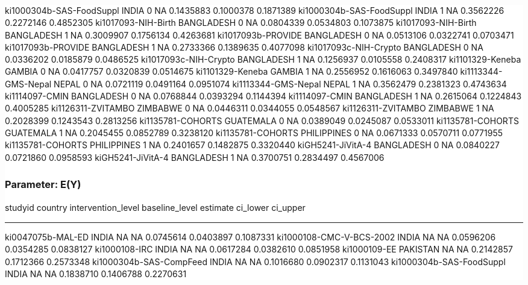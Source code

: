 ki1000304b-SAS-FoodSuppl   INDIA         0                    NA                0.1435883   0.1000378   0.1871389
ki1000304b-SAS-FoodSuppl   INDIA         1                    NA                0.3562226   0.2272146   0.4852305
ki1017093-NIH-Birth        BANGLADESH    0                    NA                0.0804339   0.0534803   0.1073875
ki1017093-NIH-Birth        BANGLADESH    1                    NA                0.3009907   0.1756134   0.4263681
ki1017093b-PROVIDE         BANGLADESH    0                    NA                0.0513106   0.0322741   0.0703471
ki1017093b-PROVIDE         BANGLADESH    1                    NA                0.2733366   0.1389635   0.4077098
ki1017093c-NIH-Crypto      BANGLADESH    0                    NA                0.0336202   0.0185879   0.0486525
ki1017093c-NIH-Crypto      BANGLADESH    1                    NA                0.1256937   0.0105558   0.2408317
ki1101329-Keneba           GAMBIA        0                    NA                0.0417757   0.0320839   0.0514675
ki1101329-Keneba           GAMBIA        1                    NA                0.2556952   0.1616063   0.3497840
ki1113344-GMS-Nepal        NEPAL         0                    NA                0.0721119   0.0491164   0.0951074
ki1113344-GMS-Nepal        NEPAL         1                    NA                0.3562479   0.2381323   0.4743634
ki1114097-CMIN             BANGLADESH    0                    NA                0.0768844   0.0393294   0.1144394
ki1114097-CMIN             BANGLADESH    1                    NA                0.2615064   0.1224843   0.4005285
ki1126311-ZVITAMBO         ZIMBABWE      0                    NA                0.0446311   0.0344055   0.0548567
ki1126311-ZVITAMBO         ZIMBABWE      1                    NA                0.2028399   0.1243543   0.2813256
ki1135781-COHORTS          GUATEMALA     0                    NA                0.0389049   0.0245087   0.0533011
ki1135781-COHORTS          GUATEMALA     1                    NA                0.2045455   0.0852789   0.3238120
ki1135781-COHORTS          PHILIPPINES   0                    NA                0.0671333   0.0570711   0.0771955
ki1135781-COHORTS          PHILIPPINES   1                    NA                0.2401657   0.1482875   0.3320440
kiGH5241-JiVitA-4          BANGLADESH    0                    NA                0.0840227   0.0721860   0.0958593
kiGH5241-JiVitA-4          BANGLADESH    1                    NA                0.3700751   0.2834497   0.4567006


### Parameter: E(Y)


studyid                    country       intervention_level   baseline_level     estimate    ci_lower    ci_upper
-------------------------  ------------  -------------------  ---------------  ----------  ----------  ----------
ki0047075b-MAL-ED          INDIA         NA                   NA                0.0745614   0.0403897   0.1087331
ki1000108-CMC-V-BCS-2002   INDIA         NA                   NA                0.0596206   0.0354285   0.0838127
ki1000108-IRC              INDIA         NA                   NA                0.0617284   0.0382610   0.0851958
ki1000109-EE               PAKISTAN      NA                   NA                0.2142857   0.1712366   0.2573348
ki1000304b-SAS-CompFeed    INDIA         NA                   NA                0.1016680   0.0902317   0.1131043
ki1000304b-SAS-FoodSuppl   INDIA         NA                   NA                0.1838710   0.1406788   0.2270631